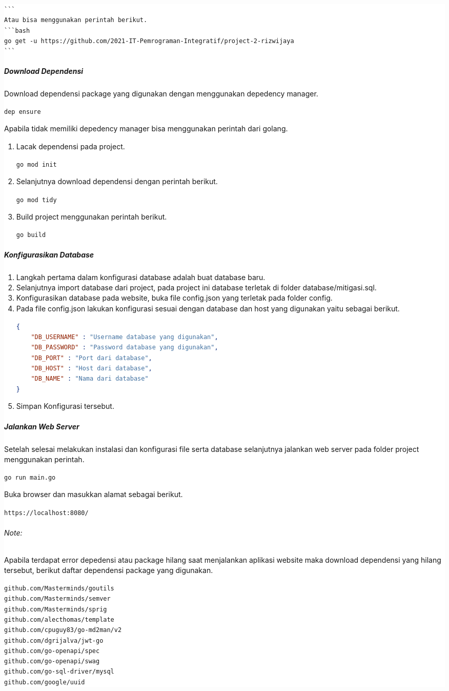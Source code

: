     ```
    Atau bisa menggunakan perintah berikut.
    ```bash
    go get -u https://github.com/2021-IT-Pemrograman-Integratif/project-2-rizwijaya
    ```
##### Download Dependensi
Download dependensi package yang digunakan dengan menggunakan depedency manager.
```bash
dep ensure
```
Apabila tidak memiliki depedency manager bisa menggunakan perintah dari golang.
1. Lacak dependensi pada project.
    ```bash
    go mod init
    ```
2. Selanjutnya download dependensi dengan perintah berikut.
    ```bash
    go mod tidy
    ```
3. Build project menggunakan perintah berikut.
    ```bash
    go build
    ```
##### Konfigurasikan Database
1. Langkah pertama dalam konfigurasi database adalah buat database baru.
2. Selanjutnya import database dari project, pada project ini database terletak di folder database/mitigasi.sql.
3. Konfigurasikan database pada website, buka file config.json yang terletak pada folder config.
4. Pada file config.json lakukan konfigurasi sesuai dengan database dan host yang digunakan yaitu sebagai berikut.
    ```json
    {
        "DB_USERNAME" : "Username database yang digunakan",
        "DB_PASSWORD" : "Password database yang digunakan",
        "DB_PORT" : "Port dari database",
        "DB_HOST" : "Host dari database",
        "DB_NAME" : "Nama dari database"
    }
    ```
5. Simpan Konfigurasi tersebut.
##### Jalankan Web Server
Setelah selesai melakukan instalasi dan konfigurasi file serta database selanjutnya jalankan web server pada folder project menggunakan perintah.
```bash
go run main.go
```
Buka browser dan masukkan alamat sebagai berikut.
```
https://localhost:8080/
```
###### Note:
Apabila terdapat error depedensi atau package hilang saat menjalankan aplikasi website maka download dependensi yang hilang tersebut, berikut daftar dependensi package yang digunakan.
```
github.com/Masterminds/goutils
github.com/Masterminds/semver
github.com/Masterminds/sprig
github.com/alecthomas/template
github.com/cpuguy83/go-md2man/v2
github.com/dgrijalva/jwt-go
github.com/go-openapi/spec
github.com/go-openapi/swag
github.com/go-sql-driver/mysql
github.com/google/uuid
```